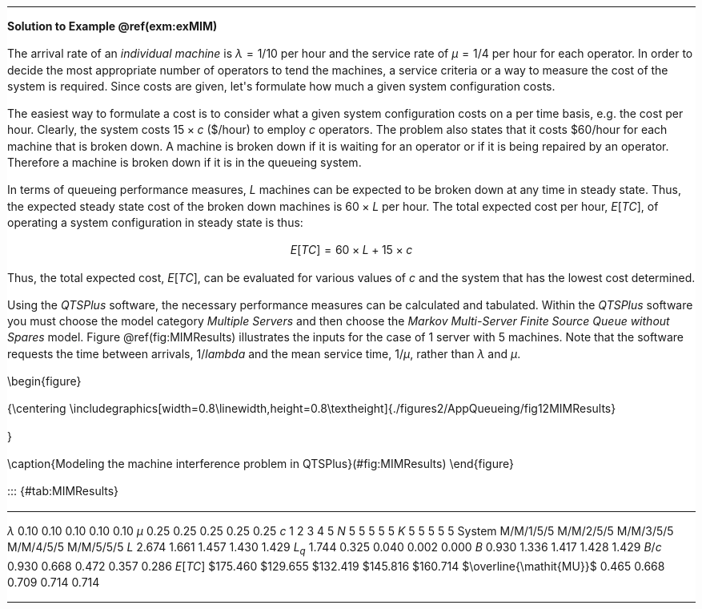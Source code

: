 *** 

**Solution to Example \@ref(exm:exMIM)**

The arrival rate of an *individual machine* is $\lambda = 1/10$ per hour
and the service rate of $\mu = 1/4$ per hour for each operator. In order
to decide the most appropriate number of operators to tend the machines,
a service criteria or a way to measure the cost of the system is
required. Since costs are given, let's formulate how much a given system
configuration costs.

The easiest way to formulate a cost is to consider what a given system
configuration costs on a per time basis, e.g. the cost per hour.
Clearly, the system costs $15 \times c$ (\$/hour) to employ $c$
operators. The problem also states that it costs \$60/hour for each
machine that is broken down. A machine is broken down if it is waiting
for an operator or if it is being repaired by an operator. Therefore a
machine is broken down if it is in the queueing system.

In terms of queueing performance measures, $L$ machines can be expected
to be broken down at any time in steady state. Thus, the expected steady
state cost of the broken down machines is $60 \times L$ per hour. The
total expected cost per hour, $E[\mathit{TC}]$, of operating a system
configuration in steady state is thus:

$$E[\mathit{TC}] = 60 \times L + 15 \times c$$

Thus, the total expected cost, $E[\mathit{TC}]$, can be evaluated for
various values of $c$ and the system that has the lowest cost
determined.

Using the *QTSPlus* software, the necessary performance measures can be
calculated and tabulated. Within the *QTSPlus* software you must choose
the model category *Multiple Servers* and then choose the *Markov
Multi-Server Finite Source Queue without Spares* model.
Figure \@ref(fig:MIMResults) illustrates the inputs for the case of 1
server with 5 machines. Note that the software requests the time between
arrivals, $1/lambda$ and the mean service time, $1/\mu$, rather than
$\lambda$ and $\mu$.

\begin{figure}

{\centering \includegraphics[width=0.8\linewidth,height=0.8\textheight]{./figures2/AppQueueing/fig12MIMResults} 

}

\caption{Modeling the machine interference problem in QTSPlus}(\#fig:MIMResults)
\end{figure}


::: {#tab:MIMResults}
  -------------------------- ----------- ----------- ----------- ----------- -----------
  $\lambda$                     0.10        0.10        0.10        0.10        0.10
  $\mu$                         0.25        0.25        0.25        0.25        0.25
  $c$                             1           2           3           4           5
  $N$                             5           5           5           5           5
  $K$                             5           5           5           5           5
  System                      M/M/1/5/5   M/M/2/5/5   M/M/3/5/5   M/M/4/5/5   M/M/5/5/5
  $L$                           2.674       1.661       1.457       1.430       1.429
  $L_q$                         1.744       0.325       0.040       0.002       0.000
  $B$                           0.930       1.336       1.417       1.428       1.429
  $B/c$                         0.930       0.668       0.472       0.357       0.286
  $E[\mathit{TC}]$            \$175.460   \$129.655   \$132.419   \$145.816   \$160.714
  $\overline{\mathit{MU}}$      0.465       0.668       0.709       0.714       0.714
  -------------------------- ----------- ----------- ----------- ----------- -----------
